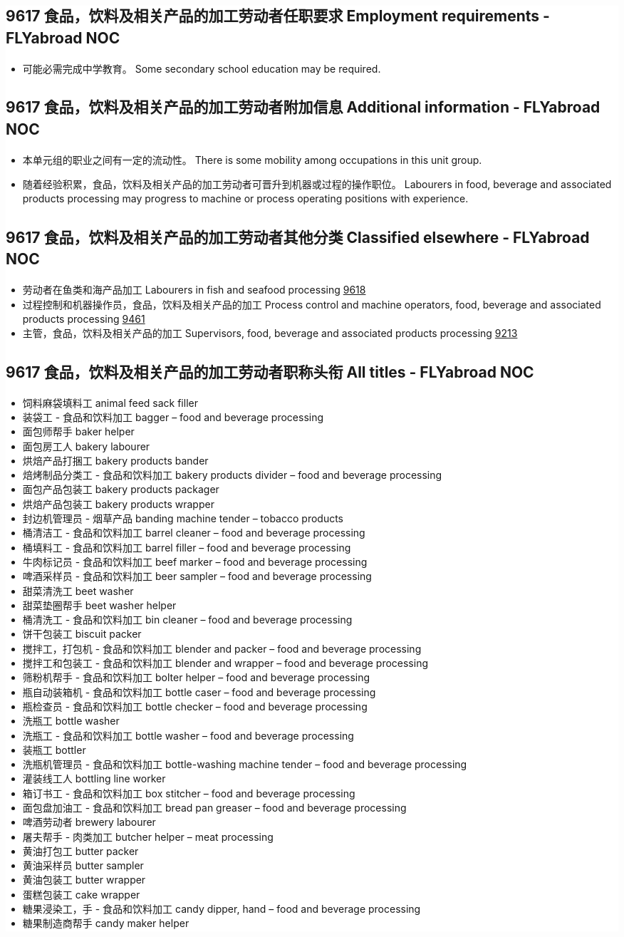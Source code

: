 ## 9617 食品，饮料及相关产品的加工劳动者任职要求 Employment requirements - FLYabroad NOC

* 可能必需完成中学教育。
Some secondary school education may be required.

## 9617 食品，饮料及相关产品的加工劳动者附加信息 Additional information - FLYabroad NOC

* 本单元组的职业之间有一定的流动性。
There is some mobility among occupations in this unit group.

* 随着经验积累，食品，饮料及相关产品的加工劳动者可晋升到机器或过程的操作职位。
Labourers in food, beverage and associated products processing may progress to machine or process operating positions with experience.

## 9617 食品，饮料及相关产品的加工劳动者其他分类 Classified elsewhere - FLYabroad NOC

* 劳动者在鱼类和海产品加工 Labourers in fish and seafood processing [9618](9618)
* 过程控制和机器操作员，食品，饮料及相关产品的加工 Process control and machine operators, food, beverage and associated products processing [9461](9461)
* 主管，食品，饮料及相关产品的加工 Supervisors, food, beverage and associated products processing [9213](9213)

## 9617 食品，饮料及相关产品的加工劳动者职称头衔 All titles - FLYabroad NOC

* 饲料麻袋填料工 animal feed sack filler
* 装袋工 - 食品和饮料加工 bagger – food and beverage processing
* 面包师帮手 baker helper
* 面包房工人 bakery labourer
* 烘焙产品打捆工 bakery products bander
* 焙烤制品分类工 - 食品和饮料加工 bakery products divider – food and beverage processing
* 面包产品包装工 bakery products packager
* 烘焙产品包装工 bakery products wrapper
* 封边机管理员 - 烟草产品 banding machine tender – tobacco products
* 桶清洁工 - 食品和饮料加工 barrel cleaner – food and beverage processing
* 桶填料工 - 食品和饮料加工 barrel filler – food and beverage processing
* 牛肉标记员 - 食品和饮料加工 beef marker – food and beverage processing
* 啤酒采样员 - 食品和饮料加工 beer sampler – food and beverage processing
* 甜菜清洗工 beet washer
* 甜菜垫圈帮手 beet washer helper
* 桶清洗工 - 食品和饮料加工 bin cleaner – food and beverage processing
* 饼干包装工 biscuit packer
* 搅拌工，打包机 - 食品和饮料加工 blender and packer – food and beverage processing
* 搅拌工和包装工 - 食品和饮料加工 blender and wrapper – food and beverage processing
* 筛粉机帮手 - 食品和饮料加工 bolter helper – food and beverage processing
* 瓶自动装箱机 - 食品和饮料加工 bottle caser – food and beverage processing
* 瓶检查员 - 食品和饮料加工 bottle checker – food and beverage processing
* 洗瓶工 bottle washer
* 洗瓶工 - 食品和饮料加工 bottle washer – food and beverage processing
* 装瓶工 bottler
* 洗瓶机管理员 - 食品和饮料加工 bottle-washing machine tender – food and beverage processing
* 灌装线工人 bottling line worker
* 箱订书工 - 食品和饮料加工 box stitcher – food and beverage processing
* 面包盘加油工 - 食品和饮料加工 bread pan greaser – food and beverage processing
* 啤酒劳动者 brewery labourer
* 屠夫帮手 - 肉类加工 butcher helper – meat processing
* 黄油打包工 butter packer
* 黄油采样员 butter sampler
* 黄油包装工 butter wrapper
* 蛋糕包装工 cake wrapper
* 糖果浸染工，手 - 食品和饮料加工 candy dipper, hand – food and beverage processing
* 糖果制造商帮手 candy maker helper
